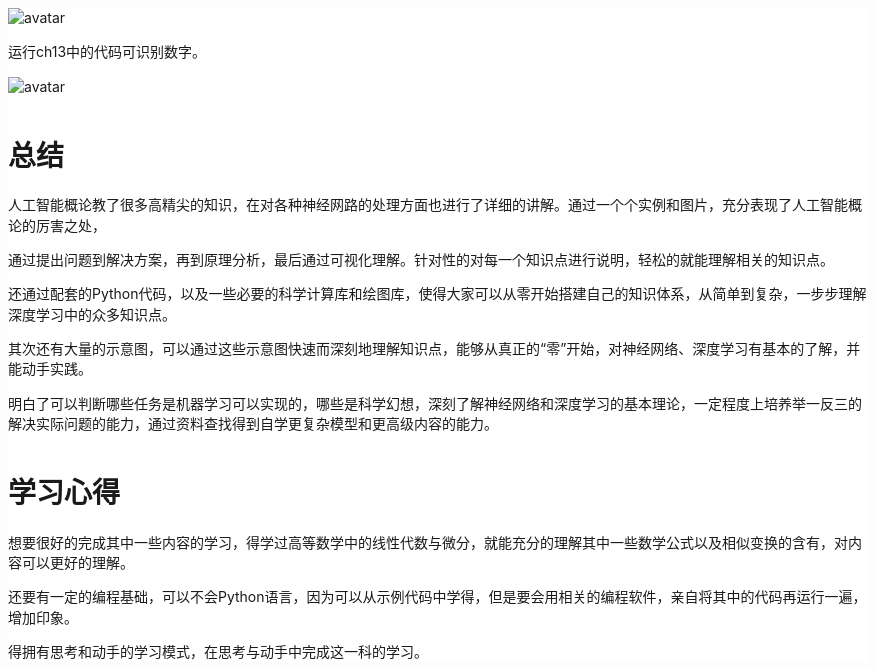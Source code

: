 ![avatar](\picture\2.png)

运行ch13中的代码可识别数字。

![avatar](\picture\3.png)

# 总结

人工智能概论教了很多高精尖的知识，在对各种神经网路的处理方面也进行了详细的讲解。通过一个个实例和图片，充分表现了人工智能概论的厉害之处，

通过提出问题到解决方案，再到原理分析，最后通过可视化理解。针对性的对每一个知识点进行说明，轻松的就能理解相关的知识点。

还通过配套的Python代码，以及一些必要的科学计算库和绘图库，使得大家可以从零开始搭建自己的知识体系，从简单到复杂，一步步理解深度学习中的众多知识点。

其次还有大量的示意图，可以通过这些示意图快速而深刻地理解知识点，能够从真正的“零”开始，对神经网络、深度学习有基本的了解，并能动手实践。

明白了可以判断哪些任务是机器学习可以实现的，哪些是科学幻想，深刻了解神经网络和深度学习的基本理论，一定程度上培养举一反三的解决实际问题的能力，通过资料查找得到自学更复杂模型和更高级内容的能力。

# 学习心得

想要很好的完成其中一些内容的学习，得学过高等数学中的线性代数与微分，就能充分的理解其中一些数学公式以及相似变换的含有，对内容可以更好的理解。

还要有一定的编程基础，可以不会Python语言，因为可以从示例代码中学得，但是要会用相关的编程软件，亲自将其中的代码再运行一遍，增加印象。

得拥有思考和动手的学习模式，在思考与动手中完成这一科的学习。